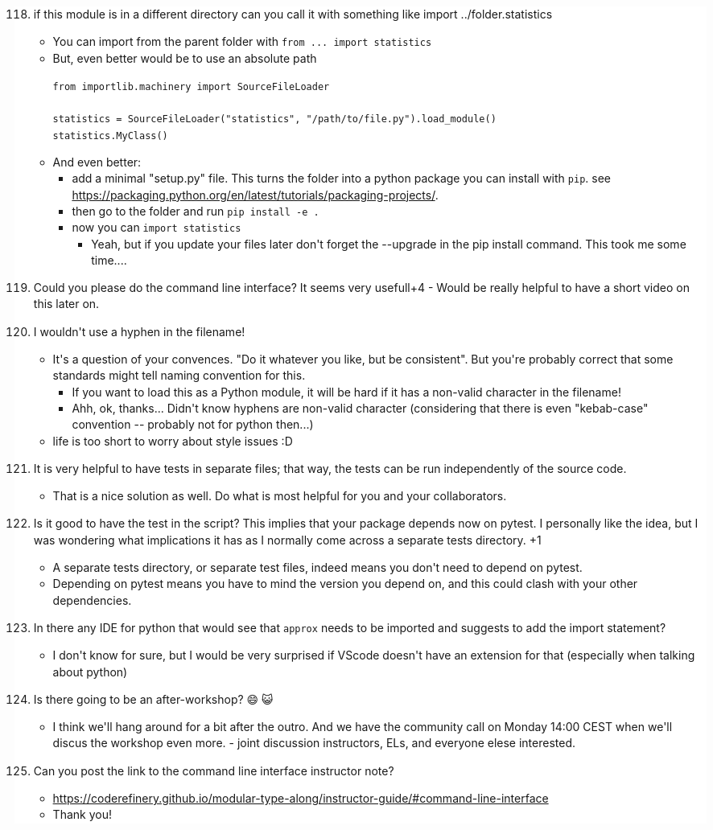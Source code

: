 118. if this module is in a different directory can you call it with something like import ../folder.statistics
     - You can import from the parent folder with `from ... import statistics`
     - But, even better would be to use an absolute path
       ```
       from importlib.machinery import SourceFileLoader

       statistics = SourceFileLoader("statistics", "/path/to/file.py").load_module()
       statistics.MyClass()
       ```
     - And even better:
         - add a minimal "setup.py" file. This turns the folder into a python package you can install with `pip`. see https://packaging.python.org/en/latest/tutorials/packaging-projects/.
        - then go to the folder and run `pip install -e .`
        - now you can `import statistics`
            - Yeah, but if you update your files later don't forget the --upgrade in the pip install command. This took me some time....


119. Could you please do the command line interface? It seems very usefull+4
    - Would be really helpful to have a short video on this later on.

120. I wouldn't use a hyphen in the filename!
     - It's a question of your convences. "Do it whatever you like, but be consistent". But you're probably correct that some standards might tell naming convention for this.
         - If you want to load this as a Python module, it will be hard if it has a non-valid character in the filename!
         - Ahh, ok, thanks... Didn't know hyphens are non-valid character (considering that there is even "kebab-case" convention -- probably not for python then...)
     - life is too short to worry about style issues :D
    
121. It is very helpful to have tests in separate files; that way, the tests can be run independently of the source code.
     - That is a nice solution as well. Do what is most helpful for you and your collaborators.

122. Is it good to have the test in the script? This implies that your package depends now on pytest. I personally like the idea, but I was wondering what implications it has as I normally come across a separate tests directory. +1
      - A separate tests directory, or separate test files, indeed means you don't need to depend on pytest.
      - Depending on pytest means you have to mind the version you depend on, and this could clash with your other dependencies.

123. In there any IDE for python that would see that `approx` needs to be imported and suggests to add the import statement?
     - I don't know for sure, but I would be very surprised if VScode doesn't have an extension for that (especially when talking about python)

124. Is there going to be an after-workshop? :smile: :smiley_cat: 
     - I think we'll hang around for a bit after the outro. And we have the community call on Monday 14:00 CEST when we'll discus the workshop even more. - joint discussion instructors, ELs, and everyone elese interested.
    

125. Can you post the link to the command line interface instructor note?
     - https://coderefinery.github.io/modular-type-along/instructor-guide/#command-line-interface
     - Thank you!
